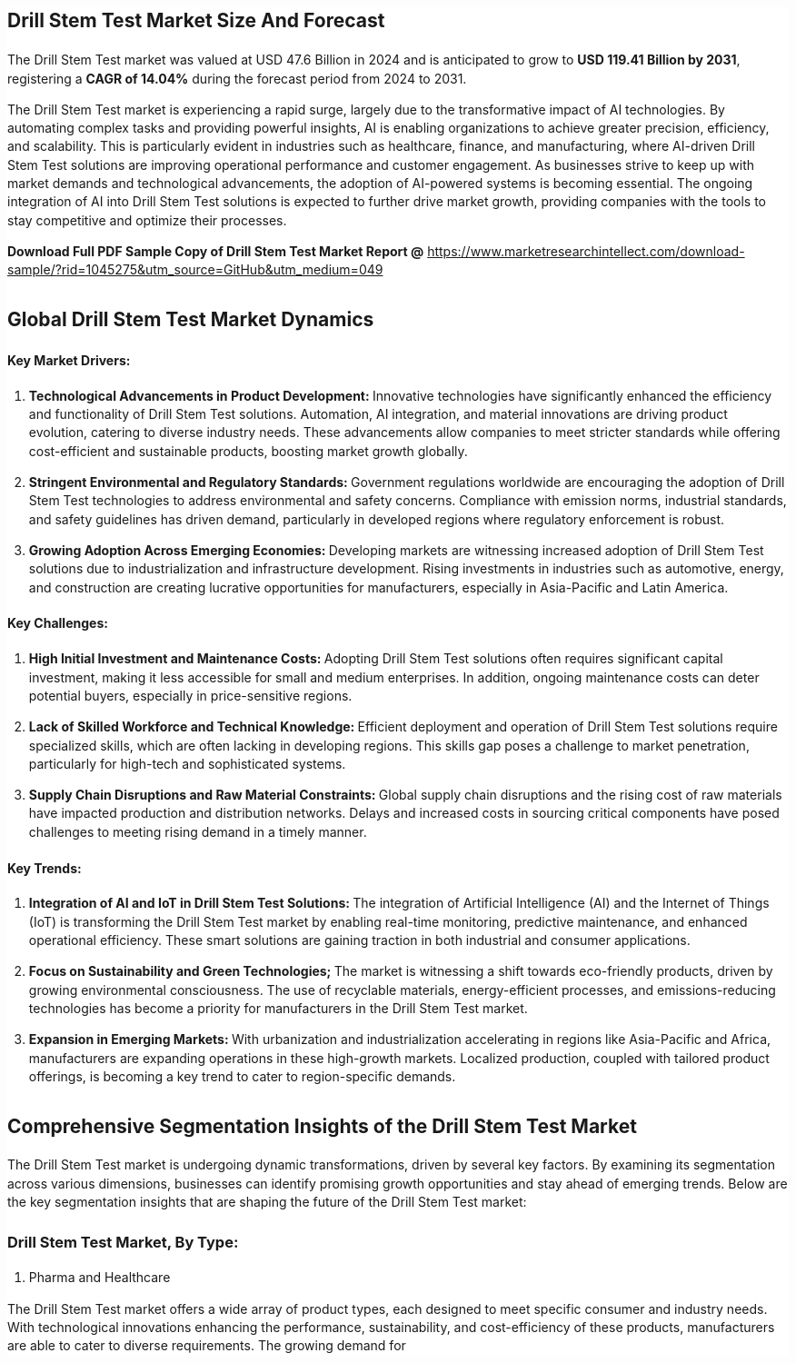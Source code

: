 <h2>Drill Stem Test Market Size And Forecast</h2><p>The Drill Stem Test market was valued at USD 47.6 Billion in 2024 and is anticipated to grow to <strong>USD 119.41 Billion by 2031</strong>, registering a <strong>CAGR of 14.04%</strong> during the forecast period from 2024 to 2031.</p><p>The Drill Stem Test market is experiencing a rapid surge, largely due to the transformative impact of AI technologies. By automating complex tasks and providing powerful insights, AI is enabling organizations to achieve greater precision, efficiency, and scalability. This is particularly evident in industries such as healthcare, finance, and manufacturing, where AI-driven Drill Stem Test solutions are improving operational performance and customer engagement. As businesses strive to keep up with market demands and technological advancements, the adoption of AI-powered systems is becoming essential. The ongoing integration of AI into Drill Stem Test solutions is expected to further drive market growth, providing companies with the tools to stay competitive and optimize their processes.</p><p><strong>Download Full PDF Sample Copy of Drill Stem Test Market Report @</strong>&nbsp;<a href="https://www.marketresearchintellect.com/download-sample/?rid=1045275&amp;utm_source=GitHub&amp;utm_medium=049">https://www.marketresearchintellect.com/download-sample/?rid=1045275&amp;utm_source=GitHub&amp;utm_medium=049</a></p><h2>Global Drill Stem Test Market Dynamics</h2><h4><strong>Key Market Drivers:</strong></h4><ol><li><p><strong>Technological Advancements in Product Development:&nbsp;</strong>Innovative technologies have significantly enhanced the efficiency and functionality of Drill Stem Test solutions. Automation, AI integration, and material innovations are driving product evolution, catering to diverse industry needs. These advancements allow companies to meet stricter standards while offering cost-efficient and sustainable products, boosting market growth globally.</p></li><li><p><strong>Stringent Environmental and Regulatory Standards:&nbsp;</strong>Government regulations worldwide are encouraging the adoption of Drill Stem Test technologies to address environmental and safety concerns. Compliance with emission norms, industrial standards, and safety guidelines has driven demand, particularly in developed regions where regulatory enforcement is robust.</p></li><li><p><strong>Growing Adoption Across Emerging Economies:&nbsp;</strong>Developing markets are witnessing increased adoption of Drill Stem Test solutions due to industrialization and infrastructure development. Rising investments in industries such as automotive, energy, and construction are creating lucrative opportunities for manufacturers, especially in Asia-Pacific and Latin America.</p></li></ol><h4><strong>Key Challenges:</strong></h4><ol><li><p><strong>High Initial Investment and Maintenance Costs:&nbsp;</strong>Adopting Drill Stem Test solutions often requires significant capital investment, making it less accessible for small and medium enterprises. In addition, ongoing maintenance costs can deter potential buyers, especially in price-sensitive regions.</p></li><li><p><strong>Lack of Skilled Workforce and Technical Knowledge:&nbsp;</strong>Efficient deployment and operation of Drill Stem Test solutions require specialized skills, which are often lacking in developing regions. This skills gap poses a challenge to market penetration, particularly for high-tech and sophisticated systems.</p></li><li><p><strong>Supply Chain Disruptions and Raw Material Constraints:&nbsp;</strong>Global supply chain disruptions and the rising cost of raw materials have impacted production and distribution networks. Delays and increased costs in sourcing critical components have posed challenges to meeting rising demand in a timely manner.</p></li></ol><h4><strong>Key Trends:</strong></h4><ol><li><p><strong>Integration of AI and IoT in Drill Stem Test Solutions:&nbsp;</strong>The integration of Artificial Intelligence (AI) and the Internet of Things (IoT) is transforming the Drill Stem Test market by enabling real-time monitoring, predictive maintenance, and enhanced operational efficiency. These smart solutions are gaining traction in both industrial and consumer applications.</p></li><li><p><strong>Focus on Sustainability and Green Technologies;&nbsp;</strong>The market is witnessing a shift towards eco-friendly products, driven by growing environmental consciousness. The use of recyclable materials, energy-efficient processes, and emissions-reducing technologies has become a priority for manufacturers in the Drill Stem Test market.</p></li><li><p><strong>Expansion in Emerging Markets:&nbsp;</strong>With urbanization and industrialization accelerating in regions like Asia-Pacific and Africa, manufacturers are expanding operations in these high-growth markets. Localized production, coupled with tailored product offerings, is becoming a key trend to cater to region-specific demands.</p></li></ol><div class="article-main__content" data-test-id="publishing-text-block"><h2>Comprehensive Segmentation Insights of the Drill Stem Test Market</h2><p>The Drill Stem Test market is undergoing dynamic transformations, driven by several key factors. By examining its segmentation across various dimensions, businesses can identify promising growth opportunities and stay ahead of emerging trends. Below are the key segmentation insights that are shaping the future of the Drill Stem Test market:</p><h3><strong>Drill Stem Test Market, By Type:<br /></strong></h3><ol><li>Pharma and Healthcare</li></ol><p>The Drill Stem Test market offers a wide array of product types, each designed to meet specific consumer and industry needs. With technological innovations enhancing the performance, sustainability, and cost-efficiency of these products, manufacturers are able to cater to diverse requirements. The growing demand for